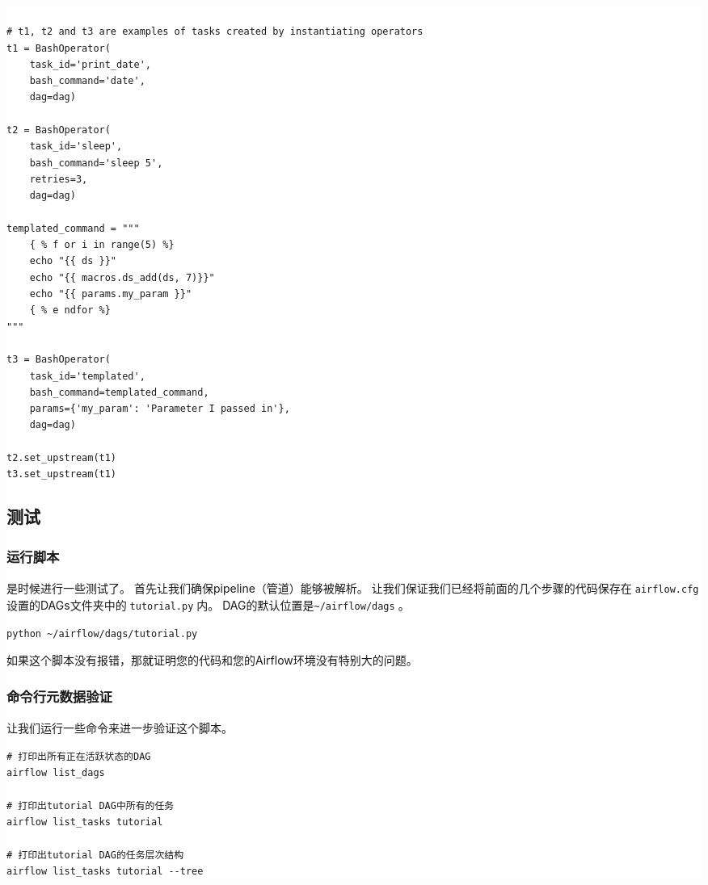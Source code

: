 ```

# t1, t2 and t3 are examples of tasks created by instantiating operators
t1 = BashOperator(
    task_id='print_date',
    bash_command='date',
    dag=dag)

t2 = BashOperator(
    task_id='sleep',
    bash_command='sleep 5',
    retries=3,
    dag=dag)

templated_command = """
    { % f or i in range(5) %}
    echo "{{ ds }}"
    echo "{{ macros.ds_add(ds, 7)}}"
    echo "{{ params.my_param }}"
    { % e ndfor %}
"""

t3 = BashOperator(
    task_id='templated',
    bash_command=templated_command,
    params={'my_param': 'Parameter I passed in'},
    dag=dag)

t2.set_upstream(t1)
t3.set_upstream(t1)

```

## 测试

### 运行脚本

是时候进行一些测试了。 首先让我们确保pipeline（管道）能够被解析。 让我们保证我们已经将前面的几个步骤的代码保存在 `airflow.cfg` 设置的DAGs文件夹中的 `tutorial.py` 内。 DAG的默认位置是`~/airflow/dags` 。

```
python ~/airflow/dags/tutorial.py

```

如果这个脚本没有报错，那就证明您的代码和您的Airflow环境没有特别大的问题。

### 命令行元数据验证

让我们运行一些命令来进一步验证这个脚本。

```
# 打印出所有正在活跃状态的DAG
airflow list_dags

# 打印出tutorial DAG中所有的任务
airflow list_tasks tutorial

# 打印出tutorial DAG的任务层次结构
airflow list_tasks tutorial --tree
```
